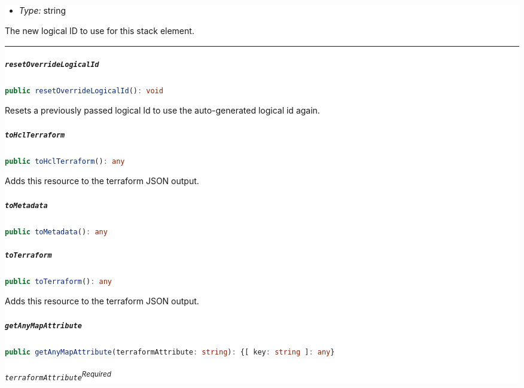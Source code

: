 - *Type:* string

The new logical ID to use for this stack element.

---

##### `resetOverrideLogicalId` <a name="resetOverrideLogicalId" id="rhizo-co-terraform-provider-oci.dataOciFusionAppsFusionEnvironmentServiceAttachments.DataOciFusionAppsFusionEnvironmentServiceAttachments.resetOverrideLogicalId"></a>

```typescript
public resetOverrideLogicalId(): void
```

Resets a previously passed logical Id to use the auto-generated logical id again.

##### `toHclTerraform` <a name="toHclTerraform" id="rhizo-co-terraform-provider-oci.dataOciFusionAppsFusionEnvironmentServiceAttachments.DataOciFusionAppsFusionEnvironmentServiceAttachments.toHclTerraform"></a>

```typescript
public toHclTerraform(): any
```

Adds this resource to the terraform JSON output.

##### `toMetadata` <a name="toMetadata" id="rhizo-co-terraform-provider-oci.dataOciFusionAppsFusionEnvironmentServiceAttachments.DataOciFusionAppsFusionEnvironmentServiceAttachments.toMetadata"></a>

```typescript
public toMetadata(): any
```

##### `toTerraform` <a name="toTerraform" id="rhizo-co-terraform-provider-oci.dataOciFusionAppsFusionEnvironmentServiceAttachments.DataOciFusionAppsFusionEnvironmentServiceAttachments.toTerraform"></a>

```typescript
public toTerraform(): any
```

Adds this resource to the terraform JSON output.

##### `getAnyMapAttribute` <a name="getAnyMapAttribute" id="rhizo-co-terraform-provider-oci.dataOciFusionAppsFusionEnvironmentServiceAttachments.DataOciFusionAppsFusionEnvironmentServiceAttachments.getAnyMapAttribute"></a>

```typescript
public getAnyMapAttribute(terraformAttribute: string): {[ key: string ]: any}
```

###### `terraformAttribute`<sup>Required</sup> <a name="terraformAttribute" id="rhizo-co-terraform-provider-oci.dataOciFusionAppsFusionEnvironmentServiceAttachments.DataOciFusionAppsFusionEnvironmentServiceAttachments.getAnyMapAttribute.parameter.terraformAttribute"></a>
